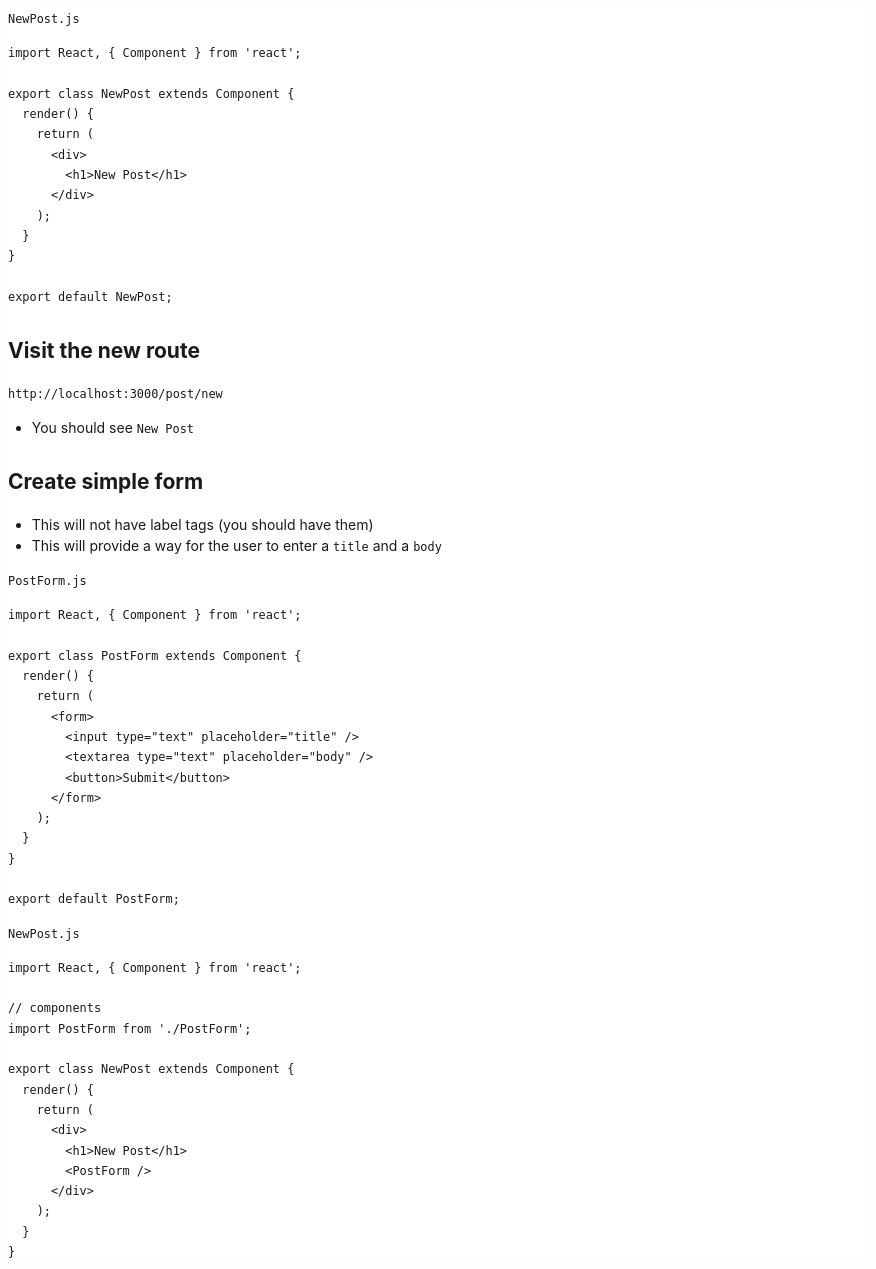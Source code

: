 `NewPost.js`

```
import React, { Component } from 'react';

export class NewPost extends Component {
  render() {
    return (
      <div>
        <h1>New Post</h1>
      </div>
    );
  }
}

export default NewPost;
```

## Visit the new route
`http://localhost:3000/post/new`

* You should see `New Post`

## Create simple form
* This will not have label tags (you should have them)
* This will provide a way for the user to enter a `title` and a `body`

`PostForm.js`

```
import React, { Component } from 'react';

export class PostForm extends Component {
  render() {
    return (
      <form>
        <input type="text" placeholder="title" />
        <textarea type="text" placeholder="body" />
        <button>Submit</button>
      </form>
    );
  }
}

export default PostForm;
```

`NewPost.js`

```
import React, { Component } from 'react';

// components
import PostForm from './PostForm';

export class NewPost extends Component {
  render() {
    return (
      <div>
        <h1>New Post</h1>
        <PostForm />
      </div>
    );
  }
}

```